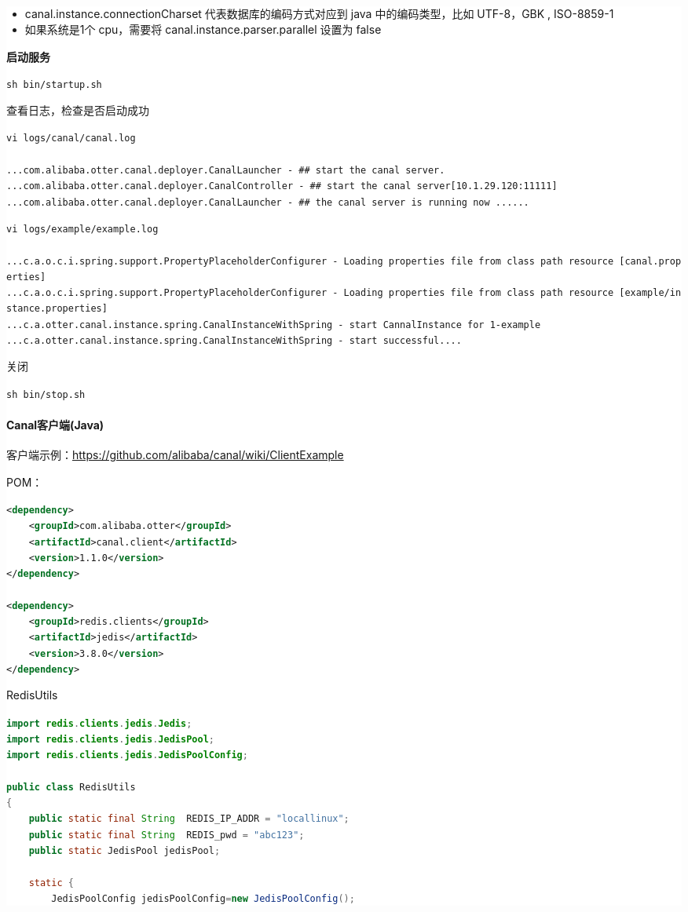 - canal.instance.connectionCharset 代表数据库的编码方式对应到 java 中的编码类型，比如 UTF-8，GBK , ISO-8859-1
- 如果系统是1个 cpu，需要将 canal.instance.parser.parallel 设置为 false

**启动服务**

```shell
sh bin/startup.sh
```

查看日志，检查是否启动成功

```shell
vi logs/canal/canal.log

...com.alibaba.otter.canal.deployer.CanalLauncher - ## start the canal server.
...com.alibaba.otter.canal.deployer.CanalController - ## start the canal server[10.1.29.120:11111]
...com.alibaba.otter.canal.deployer.CanalLauncher - ## the canal server is running now ......
```

```shell
vi logs/example/example.log

...c.a.o.c.i.spring.support.PropertyPlaceholderConfigurer - Loading properties file from class path resource [canal.properties]
...c.a.o.c.i.spring.support.PropertyPlaceholderConfigurer - Loading properties file from class path resource [example/instance.properties]
...c.a.otter.canal.instance.spring.CanalInstanceWithSpring - start CannalInstance for 1-example 
...c.a.otter.canal.instance.spring.CanalInstanceWithSpring - start successful....
```

关闭

```shell
sh bin/stop.sh
```

#### Canal客户端(Java)

客户端示例：https://github.com/alibaba/canal/wiki/ClientExample

POM：

```xml
<dependency>
    <groupId>com.alibaba.otter</groupId>
    <artifactId>canal.client</artifactId>
    <version>1.1.0</version>
</dependency>

<dependency>
    <groupId>redis.clients</groupId>
    <artifactId>jedis</artifactId>
    <version>3.8.0</version>
</dependency>
```

RedisUtils

```java
import redis.clients.jedis.Jedis;
import redis.clients.jedis.JedisPool;
import redis.clients.jedis.JedisPoolConfig;

public class RedisUtils
{
    public static final String  REDIS_IP_ADDR = "locallinux";
    public static final String  REDIS_pwd = "abc123";
    public static JedisPool jedisPool;

    static {
        JedisPoolConfig jedisPoolConfig=new JedisPoolConfig();
```